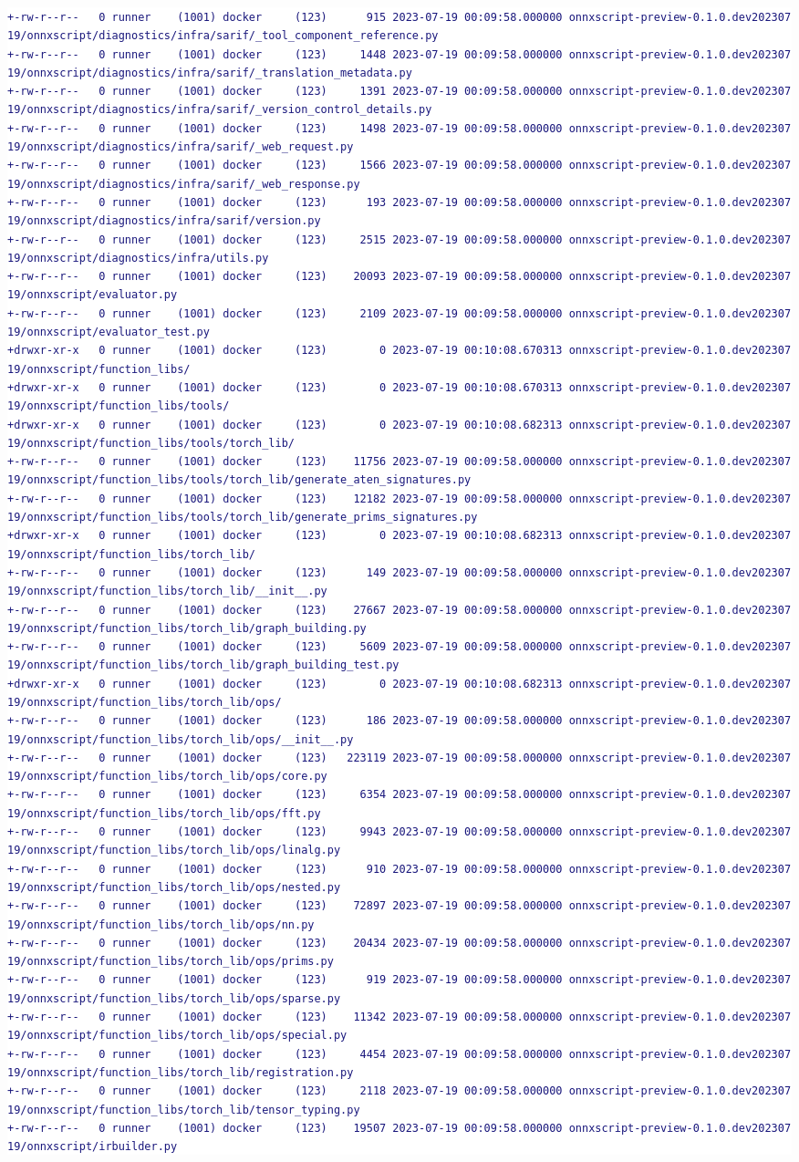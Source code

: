 ```diff
+-rw-r--r--   0 runner    (1001) docker     (123)      915 2023-07-19 00:09:58.000000 onnxscript-preview-0.1.0.dev20230719/onnxscript/diagnostics/infra/sarif/_tool_component_reference.py
+-rw-r--r--   0 runner    (1001) docker     (123)     1448 2023-07-19 00:09:58.000000 onnxscript-preview-0.1.0.dev20230719/onnxscript/diagnostics/infra/sarif/_translation_metadata.py
+-rw-r--r--   0 runner    (1001) docker     (123)     1391 2023-07-19 00:09:58.000000 onnxscript-preview-0.1.0.dev20230719/onnxscript/diagnostics/infra/sarif/_version_control_details.py
+-rw-r--r--   0 runner    (1001) docker     (123)     1498 2023-07-19 00:09:58.000000 onnxscript-preview-0.1.0.dev20230719/onnxscript/diagnostics/infra/sarif/_web_request.py
+-rw-r--r--   0 runner    (1001) docker     (123)     1566 2023-07-19 00:09:58.000000 onnxscript-preview-0.1.0.dev20230719/onnxscript/diagnostics/infra/sarif/_web_response.py
+-rw-r--r--   0 runner    (1001) docker     (123)      193 2023-07-19 00:09:58.000000 onnxscript-preview-0.1.0.dev20230719/onnxscript/diagnostics/infra/sarif/version.py
+-rw-r--r--   0 runner    (1001) docker     (123)     2515 2023-07-19 00:09:58.000000 onnxscript-preview-0.1.0.dev20230719/onnxscript/diagnostics/infra/utils.py
+-rw-r--r--   0 runner    (1001) docker     (123)    20093 2023-07-19 00:09:58.000000 onnxscript-preview-0.1.0.dev20230719/onnxscript/evaluator.py
+-rw-r--r--   0 runner    (1001) docker     (123)     2109 2023-07-19 00:09:58.000000 onnxscript-preview-0.1.0.dev20230719/onnxscript/evaluator_test.py
+drwxr-xr-x   0 runner    (1001) docker     (123)        0 2023-07-19 00:10:08.670313 onnxscript-preview-0.1.0.dev20230719/onnxscript/function_libs/
+drwxr-xr-x   0 runner    (1001) docker     (123)        0 2023-07-19 00:10:08.670313 onnxscript-preview-0.1.0.dev20230719/onnxscript/function_libs/tools/
+drwxr-xr-x   0 runner    (1001) docker     (123)        0 2023-07-19 00:10:08.682313 onnxscript-preview-0.1.0.dev20230719/onnxscript/function_libs/tools/torch_lib/
+-rw-r--r--   0 runner    (1001) docker     (123)    11756 2023-07-19 00:09:58.000000 onnxscript-preview-0.1.0.dev20230719/onnxscript/function_libs/tools/torch_lib/generate_aten_signatures.py
+-rw-r--r--   0 runner    (1001) docker     (123)    12182 2023-07-19 00:09:58.000000 onnxscript-preview-0.1.0.dev20230719/onnxscript/function_libs/tools/torch_lib/generate_prims_signatures.py
+drwxr-xr-x   0 runner    (1001) docker     (123)        0 2023-07-19 00:10:08.682313 onnxscript-preview-0.1.0.dev20230719/onnxscript/function_libs/torch_lib/
+-rw-r--r--   0 runner    (1001) docker     (123)      149 2023-07-19 00:09:58.000000 onnxscript-preview-0.1.0.dev20230719/onnxscript/function_libs/torch_lib/__init__.py
+-rw-r--r--   0 runner    (1001) docker     (123)    27667 2023-07-19 00:09:58.000000 onnxscript-preview-0.1.0.dev20230719/onnxscript/function_libs/torch_lib/graph_building.py
+-rw-r--r--   0 runner    (1001) docker     (123)     5609 2023-07-19 00:09:58.000000 onnxscript-preview-0.1.0.dev20230719/onnxscript/function_libs/torch_lib/graph_building_test.py
+drwxr-xr-x   0 runner    (1001) docker     (123)        0 2023-07-19 00:10:08.682313 onnxscript-preview-0.1.0.dev20230719/onnxscript/function_libs/torch_lib/ops/
+-rw-r--r--   0 runner    (1001) docker     (123)      186 2023-07-19 00:09:58.000000 onnxscript-preview-0.1.0.dev20230719/onnxscript/function_libs/torch_lib/ops/__init__.py
+-rw-r--r--   0 runner    (1001) docker     (123)   223119 2023-07-19 00:09:58.000000 onnxscript-preview-0.1.0.dev20230719/onnxscript/function_libs/torch_lib/ops/core.py
+-rw-r--r--   0 runner    (1001) docker     (123)     6354 2023-07-19 00:09:58.000000 onnxscript-preview-0.1.0.dev20230719/onnxscript/function_libs/torch_lib/ops/fft.py
+-rw-r--r--   0 runner    (1001) docker     (123)     9943 2023-07-19 00:09:58.000000 onnxscript-preview-0.1.0.dev20230719/onnxscript/function_libs/torch_lib/ops/linalg.py
+-rw-r--r--   0 runner    (1001) docker     (123)      910 2023-07-19 00:09:58.000000 onnxscript-preview-0.1.0.dev20230719/onnxscript/function_libs/torch_lib/ops/nested.py
+-rw-r--r--   0 runner    (1001) docker     (123)    72897 2023-07-19 00:09:58.000000 onnxscript-preview-0.1.0.dev20230719/onnxscript/function_libs/torch_lib/ops/nn.py
+-rw-r--r--   0 runner    (1001) docker     (123)    20434 2023-07-19 00:09:58.000000 onnxscript-preview-0.1.0.dev20230719/onnxscript/function_libs/torch_lib/ops/prims.py
+-rw-r--r--   0 runner    (1001) docker     (123)      919 2023-07-19 00:09:58.000000 onnxscript-preview-0.1.0.dev20230719/onnxscript/function_libs/torch_lib/ops/sparse.py
+-rw-r--r--   0 runner    (1001) docker     (123)    11342 2023-07-19 00:09:58.000000 onnxscript-preview-0.1.0.dev20230719/onnxscript/function_libs/torch_lib/ops/special.py
+-rw-r--r--   0 runner    (1001) docker     (123)     4454 2023-07-19 00:09:58.000000 onnxscript-preview-0.1.0.dev20230719/onnxscript/function_libs/torch_lib/registration.py
+-rw-r--r--   0 runner    (1001) docker     (123)     2118 2023-07-19 00:09:58.000000 onnxscript-preview-0.1.0.dev20230719/onnxscript/function_libs/torch_lib/tensor_typing.py
+-rw-r--r--   0 runner    (1001) docker     (123)    19507 2023-07-19 00:09:58.000000 onnxscript-preview-0.1.0.dev20230719/onnxscript/irbuilder.py
```